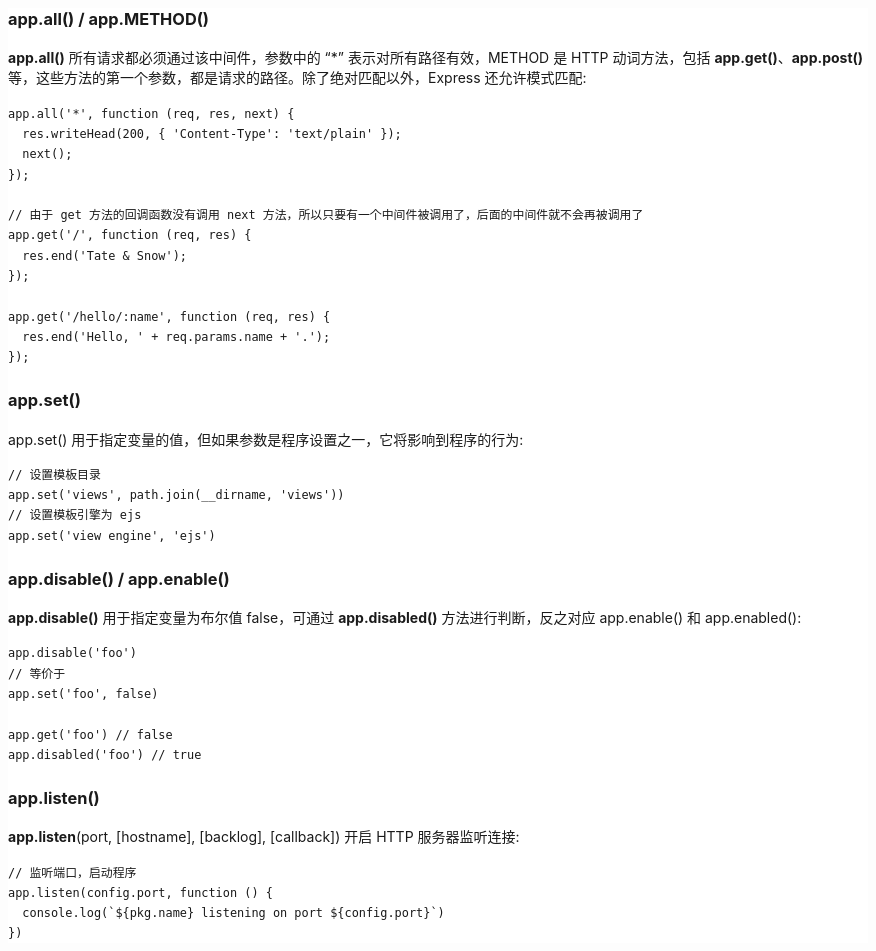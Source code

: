 ### app.all() / app.METHOD()

**app.all()** 所有请求都必须通过该中间件，参数中的 “*” 表示对所有路径有效，METHOD 是 HTTP 动词方法，包括 **app.get()**、**app.post()** 等，这些方法的第一个参数，都是请求的路径。除了绝对匹配以外，Express 还允许模式匹配:

```JS
app.all('*', function (req, res, next) {
  res.writeHead(200, { 'Content-Type': 'text/plain' });
  next();
});

// 由于 get 方法的回调函数没有调用 next 方法，所以只要有一个中间件被调用了，后面的中间件就不会再被调用了
app.get('/', function (req, res) {
  res.end('Tate & Snow');
});

app.get('/hello/:name', function (req, res) {
  res.end('Hello, ' + req.params.name + '.');
});
```

### app.set()

app.set() 用于指定变量的值，但如果参数是程序设置之一，它将影响到程序的行为:

```JS
// 设置模板目录
app.set('views', path.join(__dirname, 'views'))
// 设置模板引擎为 ejs
app.set('view engine', 'ejs')
```

### app.disable() / app.enable()

**app.disable()** 用于指定变量为布尔值 false，可通过 **app.disabled()** 方法进行判断，反之对应 app.enable() 和 app.enabled():

```JS
app.disable('foo')
// 等价于
app.set('foo', false)

app.get('foo') // false
app.disabled('foo') // true
```

### app.listen()

**app.listen**(port, [hostname], [backlog], [callback]) 开启 HTTP 服务器监听连接:

```JS
// 监听端口，启动程序
app.listen(config.port, function () {
  console.log(`${pkg.name} listening on port ${config.port}`)
})
```
